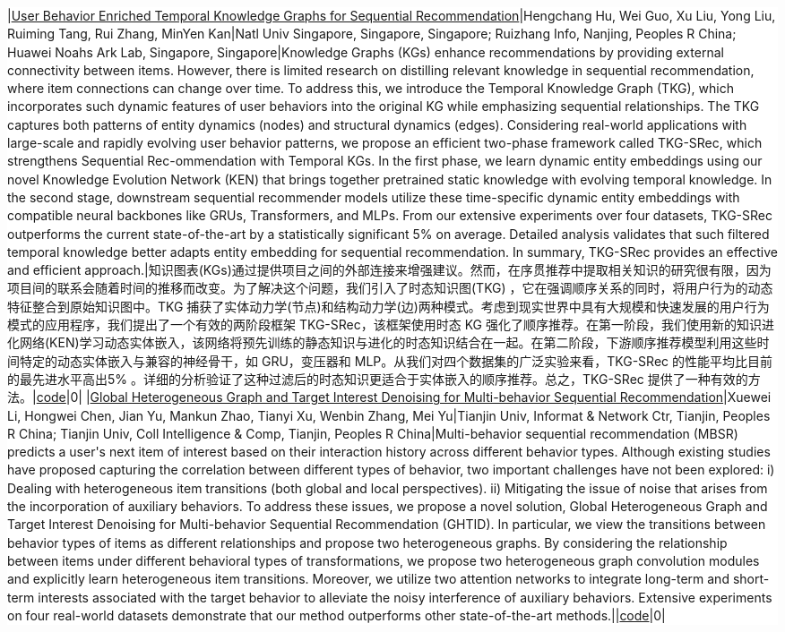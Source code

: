 |[User Behavior Enriched Temporal Knowledge Graphs for Sequential Recommendation](https://doi.org/10.1145/3616855.3635762)|Hengchang Hu, Wei Guo, Xu Liu, Yong Liu, Ruiming Tang, Rui Zhang, MinYen Kan|Natl Univ Singapore, Singapore, Singapore; Ruizhang Info, Nanjing, Peoples R China; Huawei Noahs Ark Lab, Singapore, Singapore|Knowledge Graphs (KGs) enhance recommendations by providing external connectivity between items. However, there is limited research on distilling relevant knowledge in sequential recommendation, where item connections can change over time. To address this, we introduce the Temporal Knowledge Graph (TKG), which incorporates such dynamic features of user behaviors into the original KG while emphasizing sequential relationships. The TKG captures both patterns of entity dynamics (nodes) and structural dynamics (edges). Considering real-world applications with large-scale and rapidly evolving user behavior patterns, we propose an efficient two-phase framework called TKG-SRec, which strengthens Sequential Rec-ommendation with Temporal KGs. In the first phase, we learn dynamic entity embeddings using our novel Knowledge Evolution Network (KEN) that brings together pretrained static knowledge with evolving temporal knowledge. In the second stage, downstream sequential recommender models utilize these time-specific dynamic entity embeddings with compatible neural backbones like GRUs, Transformers, and MLPs. From our extensive experiments over four datasets, TKG-SRec outperforms the current state-of-the-art by a statistically significant 5% on average. Detailed analysis validates that such filtered temporal knowledge better adapts entity embedding for sequential recommendation. In summary, TKG-SRec provides an effective and efficient approach.|知识图表(KGs)通过提供项目之间的外部连接来增强建议。然而，在序贯推荐中提取相关知识的研究很有限，因为项目间的联系会随着时间的推移而改变。为了解决这个问题，我们引入了时态知识图(TKG) ，它在强调顺序关系的同时，将用户行为的动态特征整合到原始知识图中。TKG 捕获了实体动力学(节点)和结构动力学(边)两种模式。考虑到现实世界中具有大规模和快速发展的用户行为模式的应用程序，我们提出了一个有效的两阶段框架 TKG-SRec，该框架使用时态 KG 强化了顺序推荐。在第一阶段，我们使用新的知识进化网络(KEN)学习动态实体嵌入，该网络将预先训练的静态知识与进化的时态知识结合在一起。在第二阶段，下游顺序推荐模型利用这些时间特定的动态实体嵌入与兼容的神经骨干，如 GRU，变压器和 MLP。从我们对四个数据集的广泛实验来看，TKG-SRec 的性能平均比目前的最先进水平高出5% 。详细的分析验证了这种过滤后的时态知识更适合于实体嵌入的顺序推荐。总之，TKG-SRec 提供了一种有效的方法。|[code](https://paperswithcode.com/search?q_meta=&q_type=&q=User+Behavior+Enriched+Temporal+Knowledge+Graphs+for+Sequential+Recommendation)|0|
|[Global Heterogeneous Graph and Target Interest Denoising for Multi-behavior Sequential Recommendation](https://doi.org/10.1145/3616855.3635857)|Xuewei Li, Hongwei Chen, Jian Yu, Mankun Zhao, Tianyi Xu, Wenbin Zhang, Mei Yu|Tianjin Univ, Informat & Network Ctr, Tianjin, Peoples R China; Tianjin Univ, Coll Intelligence & Comp, Tianjin, Peoples R China|Multi-behavior sequential recommendation (MBSR) predicts a user's next item of interest based on their interaction history across different behavior types. Although existing studies have proposed capturing the correlation between different types of behavior, two important challenges have not been explored: i) Dealing with heterogeneous item transitions (both global and local perspectives). ii) Mitigating the issue of noise that arises from the incorporation of auxiliary behaviors. To address these issues, we propose a novel solution, Global Heterogeneous Graph and Target Interest Denoising for Multi-behavior Sequential Recommendation (GHTID). In particular, we view the transitions between behavior types of items as different relationships and propose two heterogeneous graphs. By considering the relationship between items under different behavioral types of transformations, we propose two heterogeneous graph convolution modules and explicitly learn heterogeneous item transitions. Moreover, we utilize two attention networks to integrate long-term and short-term interests associated with the target behavior to alleviate the noisy interference of auxiliary behaviors. Extensive experiments on four real-world datasets demonstrate that our method outperforms other state-of-the-art methods.||[code](https://paperswithcode.com/search?q_meta=&q_type=&q=Global+Heterogeneous+Graph+and+Target+Interest+Denoising+for+Multi-behavior+Sequential+Recommendation)|0|